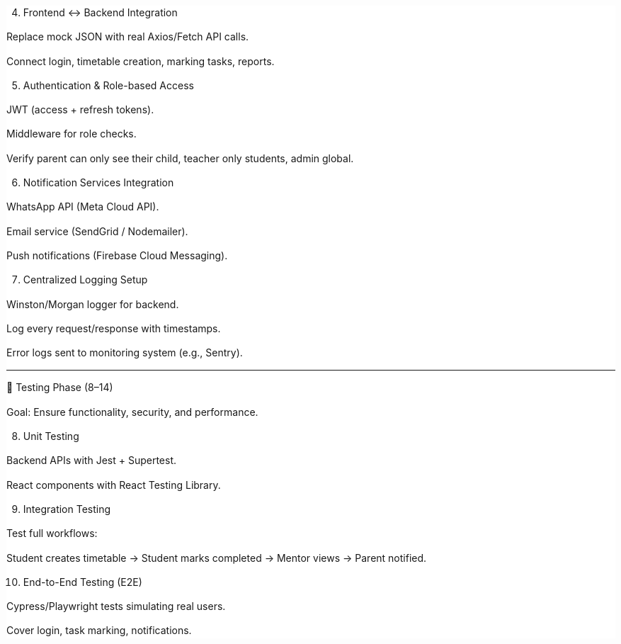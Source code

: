 

4. Frontend ↔ Backend Integration

Replace mock JSON with real Axios/Fetch API calls.

Connect login, timetable creation, marking tasks, reports.



5. Authentication & Role-based Access

JWT (access + refresh tokens).

Middleware for role checks.

Verify parent can only see their child, teacher only students, admin global.



6. Notification Services Integration

WhatsApp API (Meta Cloud API).

Email service (SendGrid / Nodemailer).

Push notifications (Firebase Cloud Messaging).



7. Centralized Logging Setup

Winston/Morgan logger for backend.

Log every request/response with timestamps.

Error logs sent to monitoring system (e.g., Sentry).





---

🧪 Testing Phase (8–14)

Goal: Ensure functionality, security, and performance.

8. Unit Testing

Backend APIs with Jest + Supertest.

React components with React Testing Library.



9. Integration Testing

Test full workflows:

Student creates timetable → Student marks completed → Mentor views → Parent notified.




10. End-to-End Testing (E2E)

Cypress/Playwright tests simulating real users.

Cover login, task marking, notifications.
